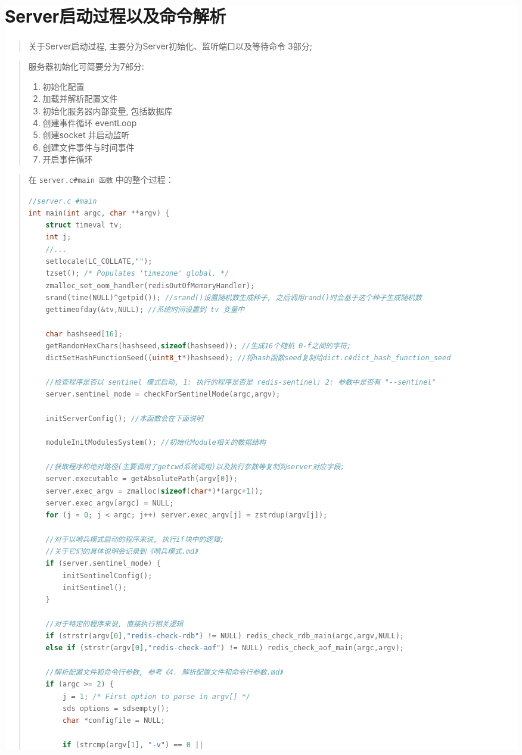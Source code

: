 # Server启动过程以及命令解析

> 关于Server启动过程, 主要分为Server初始化、监听端口以及等待命令 3部分;

> 服务器初始化可简要分为7部分:
>
> 1. 初始化配置
> 2. 加载并解析配置文件
> 3. 初始化服务器内部变量, 包括数据库
> 4. 创建事件循环 eventLoop
> 5. 创建socket 并启动监听
> 6. 创建文件事件与时间事件
> 7. 开启事件循环

> 在 `server.c#main 函数` 中的整个过程： 
>
> ```c
> //server.c #main
> int main(int argc, char **argv) {
>     struct timeval tv;
>     int j;
>     //...
>     setlocale(LC_COLLATE,"");
>     tzset(); /* Populates 'timezone' global. */
>     zmalloc_set_oom_handler(redisOutOfMemoryHandler);
>     srand(time(NULL)^getpid()); //srand()设置随机数生成种子, 之后调用rand()时会基于这个种子生成随机数
>     gettimeofday(&tv,NULL); //系统时间设置到 tv 变量中
> 
>     char hashseed[16];
>     getRandomHexChars(hashseed,sizeof(hashseed)); //生成16个随机 0-f之间的字符;
>     dictSetHashFunctionSeed((uint8_t*)hashseed); //将hash函数seed复制给dict.c#dict_hash_function_seed
>   
>     //检查程序是否以 sentinel 模式启动, 1: 执行的程序是否是 redis-sentinel; 2: 参数中是否有 "--sentinel"
>     server.sentinel_mode = checkForSentinelMode(argc,argv); 
>   
>     initServerConfig(); //本函数会在下面说明
>   
>     moduleInitModulesSystem(); //初始化Module相关的数据结构
>   
>     //获取程序的绝对路径(主要调用了getcwd系统调用)以及执行参数等复制到server对应字段;
>     server.executable = getAbsolutePath(argv[0]); 
>     server.exec_argv = zmalloc(sizeof(char*)*(argc+1));
>     server.exec_argv[argc] = NULL;
>     for (j = 0; j < argc; j++) server.exec_argv[j] = zstrdup(argv[j]);
>  	
>     //对于以哨兵模式启动的程序来说, 执行if块中的逻辑; 
>     //关于它们的具体说明会记录到《哨兵模式.md》
>     if (server.sentinel_mode) { 
>         initSentinelConfig();
>         initSentinel();
>     } 
>   
>     //对于特定的程序来说, 直接执行相关逻辑
>     if (strstr(argv[0],"redis-check-rdb") != NULL) redis_check_rdb_main(argc,argv,NULL);
>     else if (strstr(argv[0],"redis-check-aof") != NULL) redis_check_aof_main(argc,argv);
>   
>     //解析配置文件和命令行参数, 参考《4. 解析配置文件和命令行参数.md》
>     if (argc >= 2) {
>         j = 1; /* First option to parse in argv[] */
>         sds options = sdsempty();
>         char *configfile = NULL;
>    
>         if (strcmp(argv[1], "-v") == 0 ||